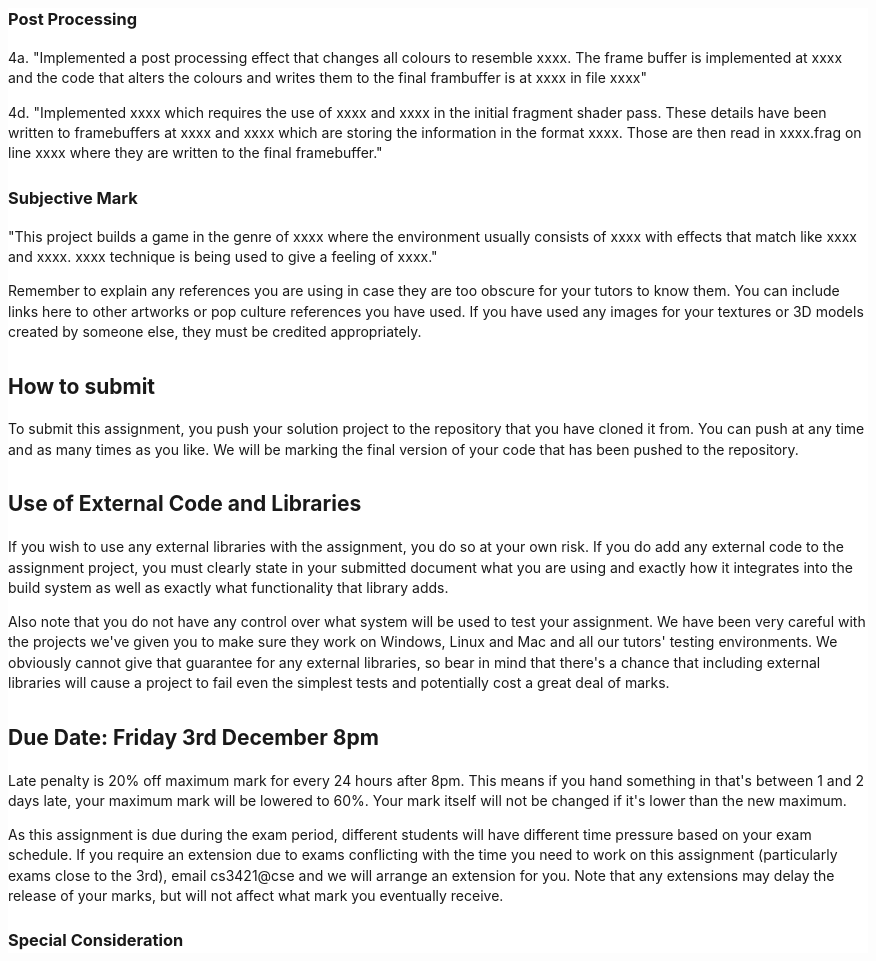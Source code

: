 ### Post Processing

4a. "Implemented a post processing effect that changes all colours to resemble xxxx. The frame buffer is implemented at xxxx and the code that alters the colours and writes them to the final frambuffer is at xxxx in file xxxx"

4d. "Implemented xxxx which requires the use of xxxx and xxxx in the initial fragment shader pass. These details have been written to framebuffers at xxxx and xxxx which are storing the information in the format xxxx. Those are then read in xxxx.frag on line xxxx where they are written to the final framebuffer."

### Subjective Mark

"This project builds a game in the genre of xxxx where the environment usually consists of xxxx with effects that match like xxxx and xxxx. xxxx technique is being used to give a feeling of xxxx."

Remember to explain any references you are using in case they are too obscure for your tutors to know them. You can include links here to other artworks or pop culture references you have used. If you have used any images for your textures or 3D models created by someone else, they must be credited appropriately.

## How to submit

To submit this assignment, you push your solution project to the repository that you have cloned it from. You can push at any time and as many times as you like. We will be marking the final version of your code that has been pushed to the repository.

## Use of External Code and Libraries

If you wish to use any external libraries with the assignment, you do so at your own risk. If you do add any external code to the assignment project, you must clearly state in your submitted document what you are using and exactly how it integrates into the build system as well as exactly what functionality that library adds.

Also note that you do not have any control over what system will be used to test your assignment. We have been very careful with the projects we've given you to make sure they work on Windows, Linux and Mac and all our tutors' testing environments. We obviously cannot give that guarantee for any external libraries, so bear in mind that there's a chance that including external libraries will cause a project to fail even the simplest tests and potentially cost a great deal of marks.

## Due Date: Friday 3rd December 8pm

Late penalty is 20% off maximum mark for every 24 hours after 8pm. This means if you hand something in that's between 1 and 2 days late, your maximum mark will be lowered to 60%. Your mark itself will not be changed if it's lower than the new maximum.

As this assignment is due during the exam period, different students will have different time pressure based on your exam schedule. If you require an extension due to exams conflicting with the time you need to work on this assignment (particularly exams close to the 3rd), email cs3421@cse and we will arrange an extension for you. Note that any extensions may delay the release of your marks, but will not affect what mark you eventually receive.

### Special Consideration
